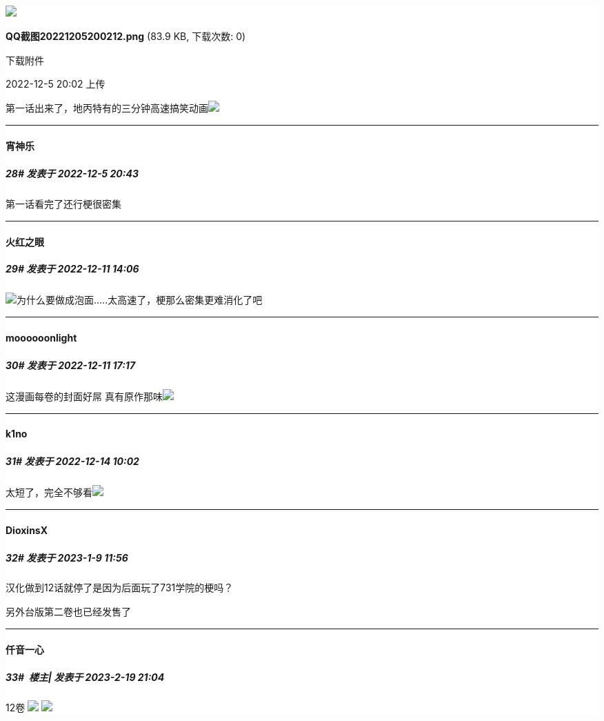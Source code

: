 <img src="https://img.saraba1st.com/forum/202212/05/200220mi0h7h0z7i0aw7oh.png" referrerpolicy="no-referrer">

<strong>QQ截图20221205200212.png</strong> (83.9 KB, 下载次数: 0)

下载附件

2022-12-5 20:02 上传

第一话出来了，地丙特有的三分钟高速搞笑动画<img src="https://static.saraba1st.com/image/smiley/face2017/067.png" referrerpolicy="no-referrer">

*****

####  宵神乐  
##### 28#       发表于 2022-12-5 20:43

第一话看完了还行梗很密集

*****

####  火红之眼  
##### 29#       发表于 2022-12-11 14:06

<img src="https://static.saraba1st.com/image/smiley/face2017/001.png" referrerpolicy="no-referrer">为什么要做成泡面.....太高速了，梗那么密集更难消化了吧

*****

####  moooooonlight  
##### 30#       发表于 2022-12-11 17:17

这漫画每卷的封面好屌 真有原作那味<img src="https://static.saraba1st.com/image/smiley/face2017/067.png" referrerpolicy="no-referrer">

*****

####  k1no  
##### 31#       发表于 2022-12-14 10:02

太短了，完全不够看<img src="https://static.saraba1st.com/image/smiley/face2017/002.png" referrerpolicy="no-referrer">

*****

####  DioxinsX  
##### 32#       发表于 2023-1-9 11:56

汉化做到12话就停了是因为后面玩了731学院的梗吗？

另外台版第二卷也已经发售了

*****

####  仟音一心  
##### 33#         楼主| 发表于 2023-2-19 21:04

12卷
<img src="https://p.sda1.dev/10/afe5338a8e182aa00491999c7075b451/CMP_20230219210414389.jpg" referrerpolicy="no-referrer">
<img src="https://p.sda1.dev/10/4df6eac2ac1ef4c94d14d4bdc6358b37/CMP_20230219210414607.jpg" referrerpolicy="no-referrer">
